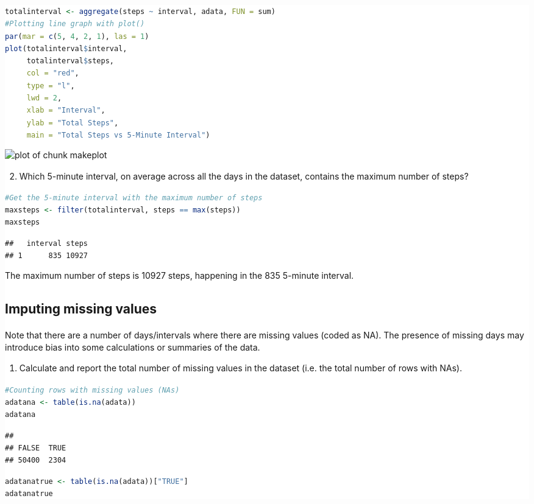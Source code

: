 
```r
totalinterval <- aggregate(steps ~ interval, adata, FUN = sum)
#Plotting line graph with plot()
par(mar = c(5, 4, 2, 1), las = 1)
plot(totalinterval$interval,
     totalinterval$steps,
     col = "red",
     type = "l",
     lwd = 2,
     xlab = "Interval",
     ylab = "Total Steps",
     main = "Total Steps vs 5-Minute Interval")
```

![plot of chunk makeplot](figure/makeplot-1.png)

2. Which 5-minute interval, on average across all the days in the dataset, contains the maximum number of steps?


```r
#Get the 5-minute interval with the maximum number of steps
maxsteps <- filter(totalinterval, steps == max(steps))
maxsteps
```

```
##   interval steps
## 1      835 10927
```

The maximum number of steps is 10927 steps, happening in the 835 5-minute interval.

## Imputing missing values

Note that there are a number of days/intervals where there are missing values (coded as NA). The presence of missing days may introduce bias into some calculations or summaries of the data.

1. Calculate and report the total number of missing values in the dataset (i.e. the total number of rows with NAs).


```r
#Counting rows with missing values (NAs)
adatana <- table(is.na(adata))
adatana
```

```
## 
## FALSE  TRUE 
## 50400  2304
```

```r
adatanatrue <- table(is.na(adata))["TRUE"]
adatanatrue
```
